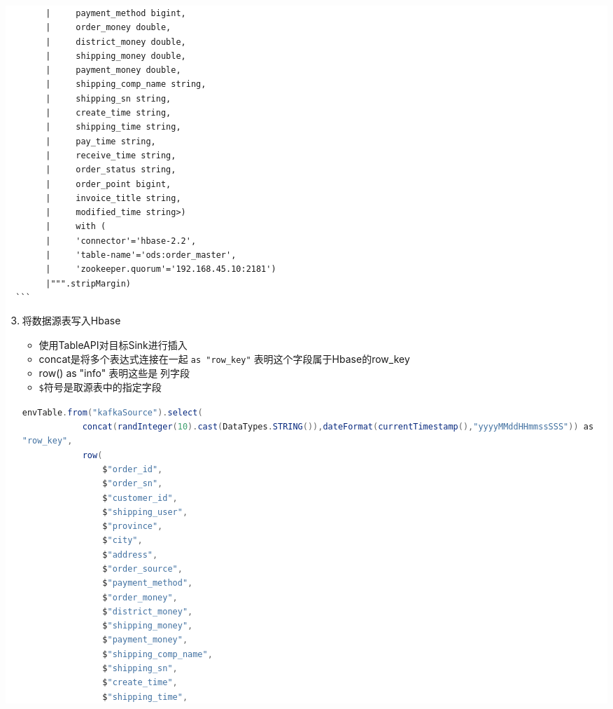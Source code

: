             |     payment_method bigint,
            |     order_money double,
            |     district_money double,
            |     shipping_money double,
            |     payment_money double,
            |     shipping_comp_name string,
            |     shipping_sn string,
            |     create_time string,
            |     shipping_time string,
            |     pay_time string,
            |     receive_time string,
            |     order_status string,
            |     order_point bigint,
            |     invoice_title string,
            |     modified_time string>)
            |     with (
            |     'connector'='hbase-2.2',
            |     'table-name'='ods:order_master',
            |     'zookeeper.quorum'='192.168.45.10:2181')
            |""".stripMargin)
      ```
   3. 将数据源表写入Hbase
   
      - 使用TableAPI对目标Sink进行插入
      - concat是将多个表达式连接在一起 `as "row_key"` 表明这个字段属于Hbase的row_key
      - row() as "info" 表明这些是 列字段
      - `$`符号是取源表中的指定字段
      
      ```scala
      envTable.from("kafkaSource").select(
                  concat(randInteger(10).cast(DataTypes.STRING()),dateFormat(currentTimestamp(),"yyyyMMddHHmmssSSS")) as "row_key",
                  row(
                      $"order_id",
                      $"order_sn",
                      $"customer_id",
                      $"shipping_user",
                      $"province",
                      $"city",
                      $"address",
                      $"order_source",
                      $"payment_method",
                      $"order_money",
                      $"district_money",
                      $"shipping_money",
                      $"payment_money",
                      $"shipping_comp_name",
                      $"shipping_sn",
                      $"create_time",
                      $"shipping_time",
